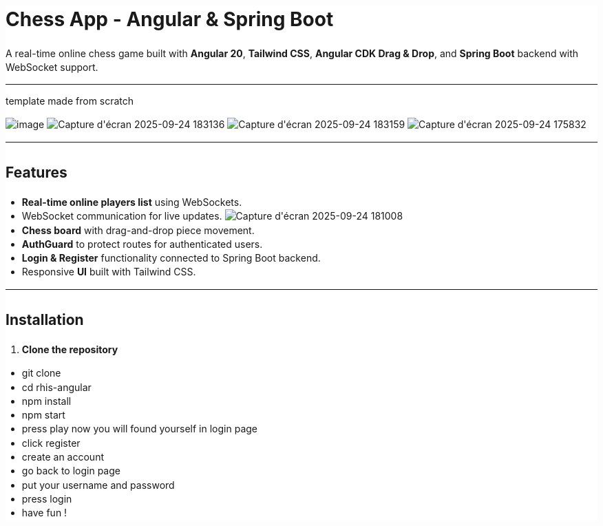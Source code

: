 # Chess App - Angular & Spring Boot

A real-time online chess game built with **Angular 20**, **Tailwind CSS**, **Angular CDK Drag & Drop**, and **Spring Boot** backend with WebSocket support.

--- 
template made from scratch

<img width="1891" height="910" alt="image" src="https://github.com/user-attachments/assets/d9921683-7fe3-4317-b4d0-d1705ca3cd9b" />
<img width="1911" height="906" alt="Capture d'écran 2025-09-24 183136" src="https://github.com/user-attachments/assets/79864745-6aa7-4872-9bbe-15d9ec046ed4" />
<img width="1911" height="903" alt="Capture d'écran 2025-09-24 183159" src="https://github.com/user-attachments/assets/18139e86-9325-4df9-9c2b-3611263d720c" />
<img width="1904" height="901" alt="Capture d'écran 2025-09-24 175832" src="https://github.com/user-attachments/assets/1fdaafc4-8101-4583-913c-f09d485870f1" />



---

## Features

- **Real-time online players list** using WebSockets.
- WebSocket communication for live updates.
  <img width="1913" height="908" alt="Capture d'écran 2025-09-24 181008" src="https://github.com/user-attachments/assets/e4fe3787-bac2-48f8-811c-26d0baae8197" />
- **Chess board** with drag-and-drop piece movement.
- **AuthGuard** to protect routes for authenticated users.
- **Login & Register** functionality connected to Spring Boot backend.
- Responsive **UI** built with Tailwind CSS.


---

## Installation

1. **Clone the repository**

- git clone 
- cd rhis-angular
- npm install
- npm start
- press play now you will found yourself in login page 
- click register 
- create an account 
- go back to login page 
- put your username and password
- press login
- have fun !

